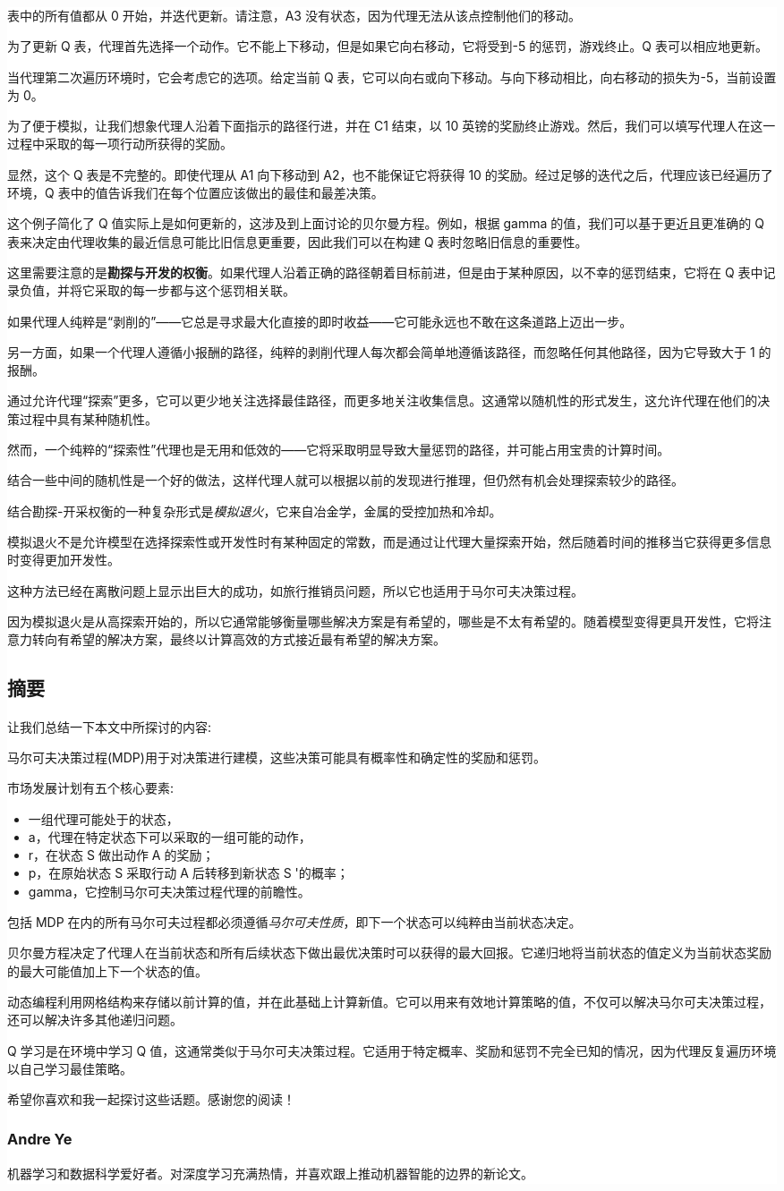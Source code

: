 表中的所有值都从 0 开始，并迭代更新。请注意，A3 没有状态，因为代理无法从该点控制他们的移动。

为了更新 Q 表，代理首先选择一个动作。它不能上下移动，但是如果它向右移动，它将受到-5 的惩罚，游戏终止。Q 表可以相应地更新。

当代理第二次遍历环境时，它会考虑它的选项。给定当前 Q 表，它可以向右或向下移动。与向下移动相比，向右移动的损失为-5，当前设置为 0。

为了便于模拟，让我们想象代理人沿着下面指示的路径行进，并在 C1 结束，以 10 英镑的奖励终止游戏。然后，我们可以填写代理人在这一过程中采取的每一项行动所获得的奖励。

显然，这个 Q 表是不完整的。即使代理从 A1 向下移动到 A2，也不能保证它将获得 10 的奖励。经过足够的迭代之后，代理应该已经遍历了环境，Q 表中的值告诉我们在每个位置应该做出的最佳和最差决策。

这个例子简化了 Q 值实际上是如何更新的，这涉及到上面讨论的贝尔曼方程。例如，根据 gamma 的值，我们可以基于更近且更准确的 Q 表来决定由代理收集的最近信息可能比旧信息更重要，因此我们可以在构建 Q 表时忽略旧信息的重要性。

这里需要注意的是**勘探与开发的权衡**。如果代理人沿着正确的路径朝着目标前进，但是由于某种原因，以不幸的惩罚结束，它将在 Q 表中记录负值，并将它采取的每一步都与这个惩罚相关联。

如果代理人纯粹是“剥削的”——它总是寻求最大化直接的即时收益——它可能永远也不敢在这条道路上迈出一步。

另一方面，如果一个代理人遵循小报酬的路径，纯粹的剥削代理人每次都会简单地遵循该路径，而忽略任何其他路径，因为它导致大于 1 的报酬。

通过允许代理“探索”更多，它可以更少地关注选择最佳路径，而更多地关注收集信息。这通常以随机性的形式发生，这允许代理在他们的决策过程中具有某种随机性。

然而，一个纯粹的“探索性”代理也是无用和低效的——它将采取明显导致大量惩罚的路径，并可能占用宝贵的计算时间。

结合一些中间的随机性是一个好的做法，这样代理人就可以根据以前的发现进行推理，但仍然有机会处理探索较少的路径。

结合勘探-开采权衡的一种复杂形式是*模拟退火*，它来自冶金学，金属的受控加热和冷却。

模拟退火不是允许模型在选择探索性或开发性时有某种固定的常数，而是通过让代理大量探索开始，然后随着时间的推移当它获得更多信息时变得更加开发性。

这种方法已经在离散问题上显示出巨大的成功，如旅行推销员问题，所以它也适用于马尔可夫决策过程。

因为模拟退火是从高探索开始的，所以它通常能够衡量哪些解决方案是有希望的，哪些是不太有希望的。随着模型变得更具开发性，它将注意力转向有希望的解决方案，最终以计算高效的方式接近最有希望的解决方案。

## 摘要

让我们总结一下本文中所探讨的内容:

马尔可夫决策过程(MDP)用于对决策进行建模，这些决策可能具有概率性和确定性的奖励和惩罚。

市场发展计划有五个核心要素:

*   一组代理可能处于的状态，
*   a，代理在特定状态下可以采取的一组可能的动作，
*   r，在状态 S 做出动作 A 的奖励；
*   p，在原始状态 S 采取行动 A 后转移到新状态 S '的概率；
*   gamma，它控制马尔可夫决策过程代理的前瞻性。

包括 MDP 在内的所有马尔可夫过程都必须遵循*马尔可夫性质*，即下一个状态可以纯粹由当前状态决定。

贝尔曼方程决定了代理人在当前状态和所有后续状态下做出最优决策时可以获得的最大回报。它递归地将当前状态的值定义为当前状态奖励的最大可能值加上下一个状态的值。

动态编程利用网格结构来存储以前计算的值，并在此基础上计算新值。它可以用来有效地计算策略的值，不仅可以解决马尔可夫决策过程，还可以解决许多其他递归问题。

Q 学习是在环境中学习 Q 值，这通常类似于马尔可夫决策过程。它适用于特定概率、奖励和惩罚不完全已知的情况，因为代理反复遍历环境以自己学习最佳策略。

希望你喜欢和我一起探讨这些话题。感谢您的阅读！

### Andre Ye

机器学习和数据科学爱好者。对深度学习充满热情，并喜欢跟上推动机器智能的边界的新论文。
